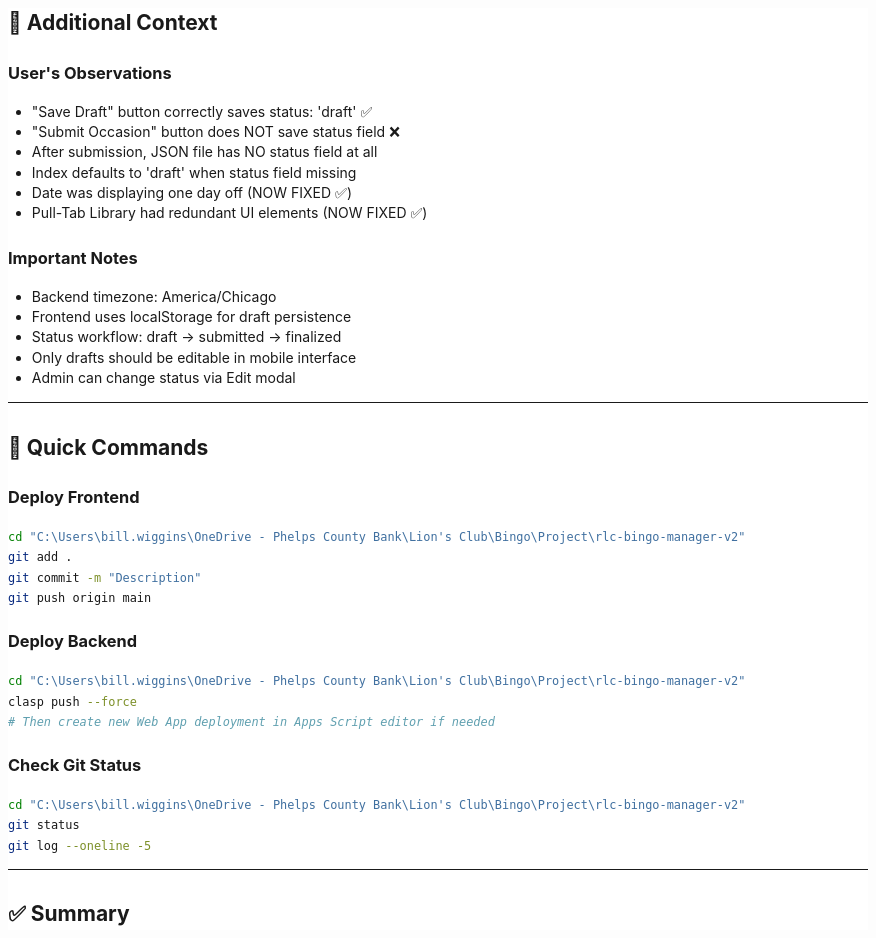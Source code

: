 
## 📝 Additional Context

### User's Observations
- "Save Draft" button correctly saves status: 'draft' ✅
- "Submit Occasion" button does NOT save status field ❌
- After submission, JSON file has NO status field at all
- Index defaults to 'draft' when status field missing
- Date was displaying one day off (NOW FIXED ✅)
- Pull-Tab Library had redundant UI elements (NOW FIXED ✅)

### Important Notes
- Backend timezone: America/Chicago
- Frontend uses localStorage for draft persistence
- Status workflow: draft → submitted → finalized
- Only drafts should be editable in mobile interface
- Admin can change status via Edit modal

---

## 🔧 Quick Commands

### Deploy Frontend
```bash
cd "C:\Users\bill.wiggins\OneDrive - Phelps County Bank\Lion's Club\Bingo\Project\rlc-bingo-manager-v2"
git add .
git commit -m "Description"
git push origin main
```

### Deploy Backend
```bash
cd "C:\Users\bill.wiggins\OneDrive - Phelps County Bank\Lion's Club\Bingo\Project\rlc-bingo-manager-v2"
clasp push --force
# Then create new Web App deployment in Apps Script editor if needed
```

### Check Git Status
```bash
cd "C:\Users\bill.wiggins\OneDrive - Phelps County Bank\Lion's Club\Bingo\Project\rlc-bingo-manager-v2"
git status
git log --oneline -5
```

---

## ✅ Summary
